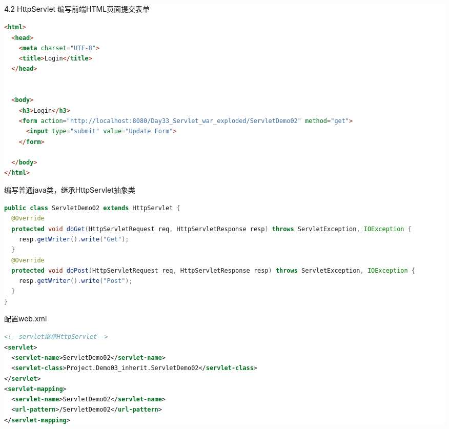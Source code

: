 
4.2 HttpServlet
编写前端HTML页面提交表单

```html
<html>
  <head>
    <meta charset="UTF-8">
    <title>Login</title>
  </head>


  <body>
    <h3>Login</h3>
    <form action="http://localhost:8080/Day33_Servlet_war_exploded/ServletDemo02" method="get">
      <input type="submit" value="Update Form">
    </form>

  </body>
</html>
```


编写普通java类，继承HttpServlet抽象类





```java
public class ServletDemo02 extends HttpServlet {
  @Override
  protected void doGet(HttpServletRequest req, HttpServletResponse resp) throws ServletException, IOException {
    resp.getWriter().write("Get");
  }
  @Override
  protected void doPost(HttpServletRequest req, HttpServletResponse resp) throws ServletException, IOException {
    resp.getWriter().write("Post");
  }
}
```

配置web.xml

```xml
<!--servlet继承HttpServlet-->
<servlet>
  <servlet-name>ServletDemo02</servlet-name>
  <servlet-class>Project.Demo03_inherit.ServletDemo02</servlet-class>
</servlet>
<servlet-mapping>
  <servlet-name>ServletDemo02</servlet-name>
  <url-pattern>/ServletDemo02</url-pattern>
</servlet-mapping>
```
